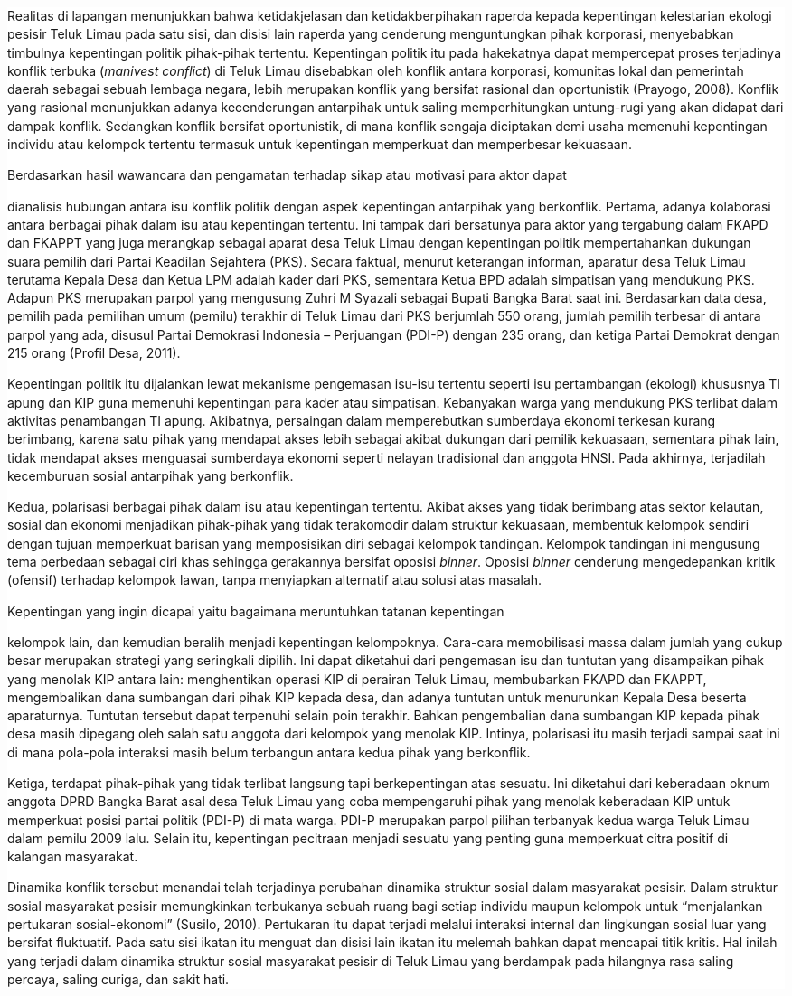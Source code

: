<p><span class="font0">Realitas di lapangan menunjukkan bahwa ketidakjelasan dan ketidakberpihakan raperda kepada kepentingan kelestarian ekologi pesisir Teluk Limau pada satu sisi, dan disisi lain raperda yang cenderung menguntungkan pihak korporasi, menyebabkan timbulnya kepentingan politik pihak-pihak tertentu. Kepentingan politik itu pada hakekatnya dapat mempercepat proses terjadinya konflik terbuka (</span><span class="font0" style="font-style:italic;">manivest conflict</span><span class="font0">) di Teluk Limau disebabkan oleh konflik antara korporasi, komunitas lokal dan pemerintah daerah sebagai sebuah lembaga negara, lebih merupakan konflik yang bersifat rasional dan oportunistik (Prayogo, 2008). Konflik yang rasional menunjukkan adanya kecenderungan antarpihak untuk saling memperhitungkan untung-rugi yang akan didapat dari dampak konflik. Sedangkan konflik bersifat oportunistik, di mana konflik sengaja diciptakan demi usaha memenuhi kepentingan individu atau kelompok tertentu termasuk untuk kepentingan memperkuat dan memperbesar kekuasaan.</span></p>
<p><span class="font0">Berdasarkan hasil wawancara dan pengamatan terhadap sikap atau motivasi para aktor dapat</span></p>
<p><span class="font0">dianalisis hubungan antara isu konflik politik dengan aspek kepentingan antarpihak yang berkonflik. Pertama, adanya kolaborasi antara berbagai pihak dalam isu atau kepentingan tertentu. Ini tampak dari bersatunya para aktor yang tergabung dalam FKAPD dan FKAPPT yang juga merangkap sebagai aparat desa Teluk Limau dengan kepentingan politik mempertahankan dukungan suara pemilih dari Partai Keadilan Sejahtera (PKS). Secara faktual, menurut keterangan informan, aparatur desa Teluk Limau terutama Kepala Desa dan Ketua LPM adalah kader dari PKS, sementara Ketua BPD adalah simpatisan yang mendukung PKS. Adapun PKS merupakan parpol yang mengusung Zuhri M Syazali sebagai Bupati Bangka Barat saat ini. Berdasarkan data desa, pemilih pada pemilihan umum (pemilu) terakhir di Teluk Limau dari PKS berjumlah 550 orang, jumlah pemilih terbesar di antara parpol yang ada, disusul Partai Demokrasi Indonesia – Perjuangan (PDI-P) dengan 235 orang, dan ketiga Partai Demokrat dengan 215 orang (Profil Desa, 2011).</span></p>
<p><span class="font0">Kepentingan politik itu dijalankan lewat mekanisme pengemasan isu-isu tertentu seperti isu pertambangan (ekologi) khususnya TI apung dan KIP guna memenuhi kepentingan para kader atau simpatisan. Kebanyakan warga yang mendukung PKS terlibat dalam aktivitas penambangan TI apung. Akibatnya, persaingan dalam memperebutkan sumberdaya ekonomi terkesan kurang berimbang, karena satu pihak yang mendapat akses lebih sebagai akibat dukungan dari pemilik kekuasaan, sementara pihak lain, tidak mendapat akses menguasai sumberdaya ekonomi seperti nelayan tradisional dan anggota HNSI. Pada akhirnya, terjadilah kecemburuan sosial antarpihak yang berkonflik.</span></p>
<p><span class="font0">Kedua, polarisasi berbagai pihak dalam isu atau kepentingan tertentu. Akibat akses yang tidak berimbang atas sektor kelautan, sosial dan ekonomi menjadikan pihak-pihak yang tidak terakomodir dalam struktur kekuasaan, membentuk kelompok sendiri dengan tujuan memperkuat barisan yang memposisikan diri sebagai kelompok tandingan. Kelompok tandingan ini mengusung tema perbedaan sebagai ciri khas sehingga gerakannya bersifat oposisi </span><span class="font0" style="font-style:italic;">binner</span><span class="font0">. Oposisi </span><span class="font0" style="font-style:italic;">binner</span><span class="font0"> cenderung mengedepankan kritik (ofensif) terhadap kelompok lawan, tanpa menyiapkan alternatif atau solusi atas masalah.</span></p>
<p><span class="font0">Kepentingan yang ingin dicapai yaitu bagaimana meruntuhkan tatanan kepentingan</span></p>
<p><span class="font0">kelompok lain, dan kemudian beralih menjadi kepentingan kelompoknya. Cara-cara memobilisasi massa dalam jumlah yang cukup besar merupakan strategi yang seringkali dipilih. Ini dapat diketahui dari pengemasan isu dan tuntutan yang disampaikan pihak yang menolak KIP antara lain: menghentikan operasi KIP di perairan Teluk Limau, membubarkan FKAPD dan FKAPPT, mengembalikan dana sumbangan dari pihak KIP kepada desa, dan adanya tuntutan untuk menurunkan Kepala Desa beserta aparaturnya. Tuntutan tersebut dapat terpenuhi selain poin terakhir. Bahkan pengembalian dana sumbangan KIP kepada pihak desa masih dipegang oleh salah satu anggota dari kelompok yang menolak KIP. Intinya, polarisasi itu masih terjadi sampai saat ini di mana pola-pola interaksi masih belum terbangun antara kedua pihak yang berkonflik.</span></p>
<p><span class="font0">Ketiga, terdapat pihak-pihak yang tidak terlibat langsung tapi berkepentingan atas sesuatu. Ini diketahui dari keberadaan oknum anggota DPRD Bangka Barat asal desa Teluk Limau yang coba mempengaruhi pihak yang menolak keberadaan KIP untuk memperkuat posisi partai politik (PDI-P) di mata warga. PDI-P merupakan parpol pilihan terbanyak kedua warga Teluk Limau dalam pemilu 2009 lalu. Selain itu, kepentingan pecitraan menjadi sesuatu yang penting guna memperkuat citra positif di kalangan masyarakat.</span></p>
<p><span class="font0">Dinamika konflik tersebut menandai telah terjadinya perubahan dinamika struktur sosial dalam masyarakat pesisir. Dalam struktur sosial masyarakat pesisir memungkinkan terbukanya sebuah ruang bagi setiap individu maupun kelompok untuk “menjalankan pertukaran sosial-ekonomi” (Susilo, 2010). Pertukaran itu dapat terjadi melalui interaksi internal dan lingkungan sosial luar yang bersifat fluktuatif. Pada satu sisi ikatan itu menguat dan disisi lain ikatan itu melemah bahkan dapat mencapai titik kritis. Hal inilah yang terjadi dalam dinamika struktur sosial masyarakat pesisir di Teluk Limau yang berdampak pada hilangnya rasa saling percaya, saling curiga, dan sakit hati.</span></p>